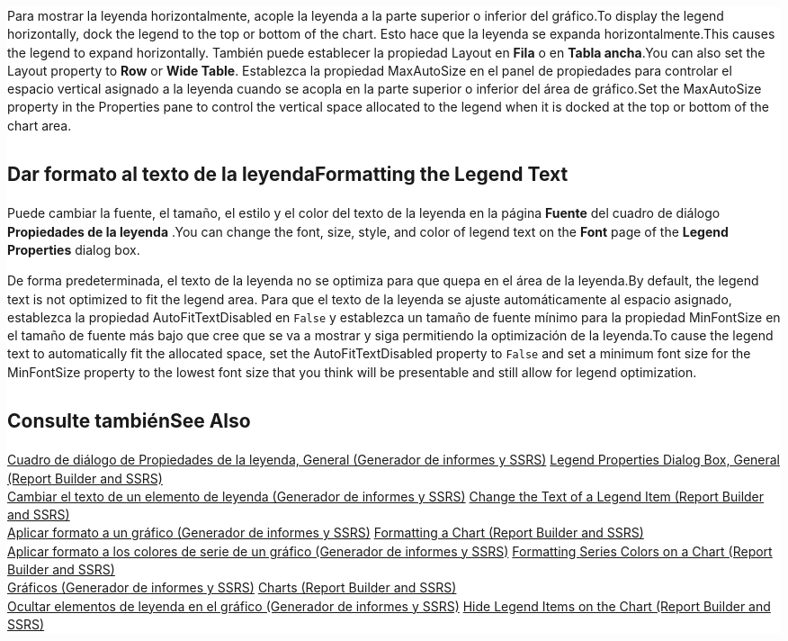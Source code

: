  <span data-ttu-id="7fade-156">Para mostrar la leyenda horizontalmente, acople la leyenda a la parte superior o inferior del gráfico.</span><span class="sxs-lookup"><span data-stu-id="7fade-156">To display the legend horizontally, dock the legend to the top or bottom of the chart.</span></span> <span data-ttu-id="7fade-157">Esto hace que la leyenda se expanda horizontalmente.</span><span class="sxs-lookup"><span data-stu-id="7fade-157">This causes the legend to expand horizontally.</span></span> <span data-ttu-id="7fade-158">También puede establecer la propiedad Layout en **Fila** o en **Tabla ancha**.</span><span class="sxs-lookup"><span data-stu-id="7fade-158">You can also set the Layout property to **Row** or **Wide Table**.</span></span> <span data-ttu-id="7fade-159">Establezca la propiedad MaxAutoSize en el panel de propiedades para controlar el espacio vertical asignado a la leyenda cuando se acopla en la parte superior o inferior del área de gráfico.</span><span class="sxs-lookup"><span data-stu-id="7fade-159">Set the MaxAutoSize property in the Properties pane to control the vertical space allocated to the legend when it is docked at the top or bottom of the chart area.</span></span>  
  
## <a name="formatting-the-legend-text"></a><span data-ttu-id="7fade-160">Dar formato al texto de la leyenda</span><span class="sxs-lookup"><span data-stu-id="7fade-160">Formatting the Legend Text</span></span>  
 <span data-ttu-id="7fade-161">Puede cambiar la fuente, el tamaño, el estilo y el color del texto de la leyenda en la página **Fuente** del cuadro de diálogo **Propiedades de la leyenda** .</span><span class="sxs-lookup"><span data-stu-id="7fade-161">You can change the font, size, style, and color of legend text on the **Font** page of the **Legend Properties** dialog box.</span></span>  
  
 <span data-ttu-id="7fade-162">De forma predeterminada, el texto de la leyenda no se optimiza para que quepa en el área de la leyenda.</span><span class="sxs-lookup"><span data-stu-id="7fade-162">By default, the legend text is not optimized to fit the legend area.</span></span> <span data-ttu-id="7fade-163">Para que el texto de la leyenda se ajuste automáticamente al espacio asignado, establezca la propiedad AutoFitTextDisabled en `False` y establezca un tamaño de fuente mínimo para la propiedad MinFontSize en el tamaño de fuente más bajo que cree que se va a mostrar y siga permitiendo la optimización de la leyenda.</span><span class="sxs-lookup"><span data-stu-id="7fade-163">To cause the legend text to automatically fit the allocated space, set the AutoFitTextDisabled property to `False` and set a minimum font size for the MinFontSize property to the lowest font size that you think will be presentable and still allow for legend optimization.</span></span>  
  
## <a name="see-also"></a><span data-ttu-id="7fade-164">Consulte también</span><span class="sxs-lookup"><span data-stu-id="7fade-164">See Also</span></span>  
 <span data-ttu-id="7fade-165">[Cuadro de diálogo de Propiedades de la leyenda, General &#40;Generador de informes y SSRS&#41;](../legend-properties-dialog-box-general-report-builder-and-ssrs.md) </span><span class="sxs-lookup"><span data-stu-id="7fade-165">[Legend Properties Dialog Box, General &#40;Report Builder and SSRS&#41;](../legend-properties-dialog-box-general-report-builder-and-ssrs.md) </span></span>  
 <span data-ttu-id="7fade-166">[Cambiar el texto de un elemento de leyenda &#40;Generador de informes y SSRS&#41;](chart-legend-change-item-text-report-builder.md) </span><span class="sxs-lookup"><span data-stu-id="7fade-166">[Change the Text of a Legend Item &#40;Report Builder and SSRS&#41;](chart-legend-change-item-text-report-builder.md) </span></span>  
 <span data-ttu-id="7fade-167">[Aplicar formato a un gráfico &#40;Generador de informes y SSRS&#41;](formatting-a-chart-report-builder-and-ssrs.md) </span><span class="sxs-lookup"><span data-stu-id="7fade-167">[Formatting a Chart &#40;Report Builder and SSRS&#41;](formatting-a-chart-report-builder-and-ssrs.md) </span></span>  
 <span data-ttu-id="7fade-168">[Aplicar formato a los colores de serie de un gráfico &#40;Generador de informes y SSRS&#41;](formatting-series-colors-on-a-chart-report-builder-and-ssrs.md) </span><span class="sxs-lookup"><span data-stu-id="7fade-168">[Formatting Series Colors on a Chart &#40;Report Builder and SSRS&#41;](formatting-series-colors-on-a-chart-report-builder-and-ssrs.md) </span></span>  
 <span data-ttu-id="7fade-169">[Gráficos &#40;Generador de informes y SSRS&#41;](charts-report-builder-and-ssrs.md) </span><span class="sxs-lookup"><span data-stu-id="7fade-169">[Charts &#40;Report Builder and SSRS&#41;](charts-report-builder-and-ssrs.md) </span></span>  
 <span data-ttu-id="7fade-170">[Ocultar elementos de leyenda en el gráfico &#40;Generador de informes y SSRS&#41;](chart-legend-hide-items-report-builder.md) </span><span class="sxs-lookup"><span data-stu-id="7fade-170">[Hide Legend Items on the Chart &#40;Report Builder and SSRS&#41;](chart-legend-hide-items-report-builder.md) </span></span>  